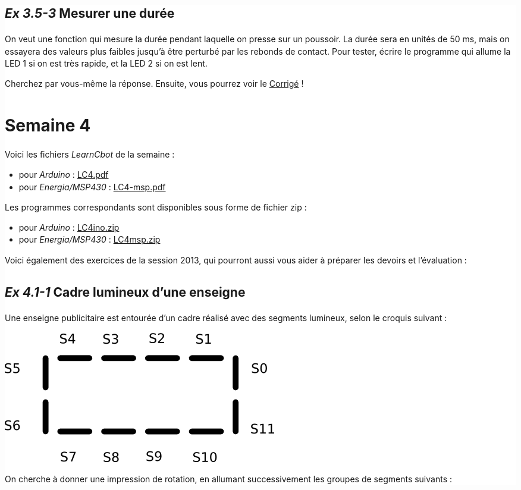 



## *Ex 3.5-3* Mesurer une durée

On veut une fonction qui mesure la durée pendant laquelle on presse sur un poussoir. La durée sera en unités de 50 ms, mais on essayera des valeurs plus faibles jusqu’à être perturbé par les rebonds de contact. Pour tester, écrire le programme qui allume la LED 1 si on est très rapide, et la LED 2 si on est lent.

Cherchez par vous-même la réponse. Ensuite, vous pourrez voir le [Corrigé](https://class.coursera.org/microcontroleurs-004/wiki/view?page=corr-ex3-5-3) !





# Semaine 4

Voici les fichiers *LearnCbot* de la semaine :

- pour *Arduino* :  [LC4.pdf](http://www.didel.com/coursera/LC4.pdf)
- pour *Energia/MSP430* : [LC4-msp.pdf](http://pyr.ch/coursera/LC4-msp.pdf)

Les programmes correspondants sont disponibles sous forme de fichier zip :

- pour *Arduino* :  [LC4ino.zip](http://www.didel.com/coursera/LC4ino.zip)
- pour *Energia/MSP430* : [LC4msp.zip](http://pyr.ch/coursera/LC4msp.zip)

Voici également des exercices de la session 2013, qui pourront aussi vous aider à préparer les devoirs et l’évaluation :





## *Ex 4.1-1* Cadre lumineux d’une enseigne

Une enseigne publicitaire est entourée d’un cadre réalisé avec des segments lumineux, selon le croquis suivant :

![CadreEnseigne](images/CadreEnseigne.png)

On cherche à donner une impression de rotation, en allumant successivement les groupes de segments suivants :
